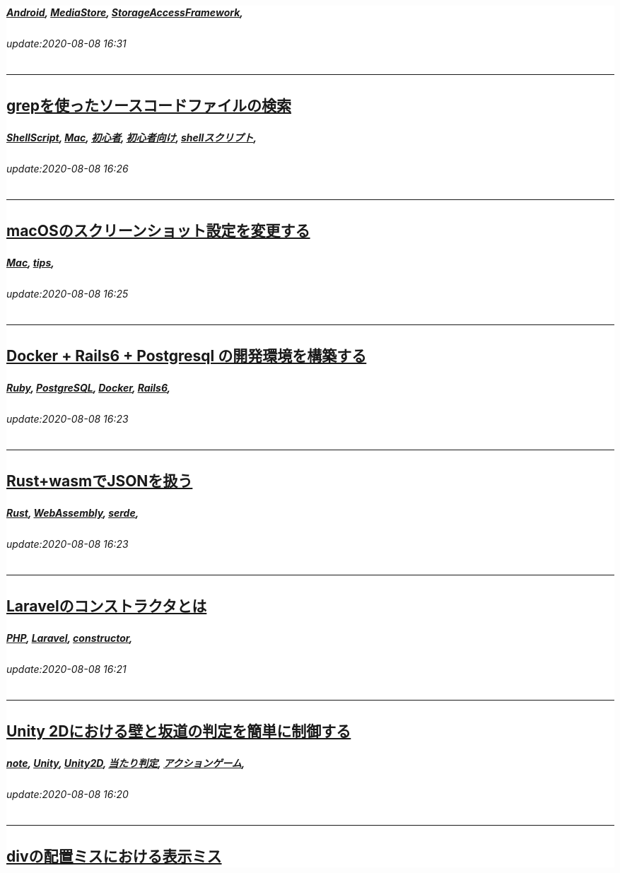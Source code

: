 ##### [Android](https://qiita.com/tags/Android), [MediaStore](https://qiita.com/tags/MediaStore), [StorageAccessFramework](https://qiita.com/tags/StorageAccessFramework), 
###### update:2020-08-08 16:31
---
## [grepを使ったソースコードファイルの検索](https://qiita.com/miriwo/items/f6f5b83bdc0504e4f52d)
##### [ShellScript](https://qiita.com/tags/ShellScript), [Mac](https://qiita.com/tags/Mac), [初心者](https://qiita.com/tags/初心者), [初心者向け](https://qiita.com/tags/初心者向け), [shellスクリプト](https://qiita.com/tags/shellスクリプト), 
###### update:2020-08-08 16:26
---
## [macOSのスクリーンショット設定を変更する](https://qiita.com/tocomi/items/8c8e8f8202ea6da2c46d)
##### [Mac](https://qiita.com/tags/Mac), [tips](https://qiita.com/tags/tips), 
###### update:2020-08-08 16:25
---
## [Docker + Rails6 + Postgresql の開発環境を構築する](https://qiita.com/hi_ro_hi_ro/items/047df3f3a130cbdd8ff9)
##### [Ruby](https://qiita.com/tags/Ruby), [PostgreSQL](https://qiita.com/tags/PostgreSQL), [Docker](https://qiita.com/tags/Docker), [Rails6](https://qiita.com/tags/Rails6), 
###### update:2020-08-08 16:23
---
## [Rust+wasmでJSONを扱う](https://qiita.com/usop4/items/59263c34a3ff96a5874d)
##### [Rust](https://qiita.com/tags/Rust), [WebAssembly](https://qiita.com/tags/WebAssembly), [serde](https://qiita.com/tags/serde), 
###### update:2020-08-08 16:23
---
## [Laravelのコンストラクタとは](https://qiita.com/yukachin0414/items/4e9408900f675070ee8e)
##### [PHP](https://qiita.com/tags/PHP), [Laravel](https://qiita.com/tags/Laravel), [constructor](https://qiita.com/tags/constructor), 
###### update:2020-08-08 16:21
---
## [Unity 2Dにおける壁と坂道の判定を簡単に制御する](https://qiita.com/macaron_Technology/items/7dcd965f0e51b8a90210)
##### [note](https://qiita.com/tags/note), [Unity](https://qiita.com/tags/Unity), [Unity2D](https://qiita.com/tags/Unity2D), [当たり判定](https://qiita.com/tags/当たり判定), [アクションゲーム](https://qiita.com/tags/アクションゲーム), 
###### update:2020-08-08 16:20
---
## [divの配置ミスにおける表示ミス](https://qiita.com/taka_takka/items/407f7ab21a3fe6fe4b2a)